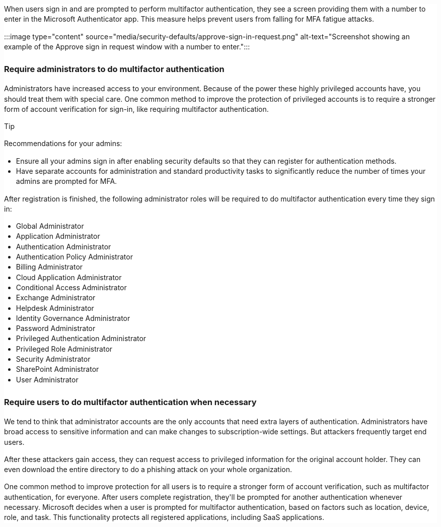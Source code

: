 When users sign in and are prompted to perform multifactor authentication, they see a screen providing them with a number to enter in the Microsoft Authenticator app. This measure helps prevent users from falling for MFA fatigue attacks.

:::image type="content" source="media/security-defaults/approve-sign-in-request.png" alt-text="Screenshot showing an example of the Approve sign in request window with a number to enter.":::

### Require administrators to do multifactor authentication

Administrators have increased access to your environment. Because of the power these highly privileged accounts have, you should treat them with special care. One common method to improve the protection of privileged accounts is to require a stronger form of account verification for sign-in, like requiring multifactor authentication. 

> [!TIP]
> Recommendations for your admins:
> - Ensure all your admins sign in after enabling security defaults so that they can register for authentication methods.
> - Have separate accounts for administration and standard productivity tasks to significantly reduce the number of times your admins are prompted for MFA.

After registration is finished, the following administrator roles will be required to do multifactor authentication every time they sign in:

- Global Administrator
- Application Administrator
- Authentication Administrator
- Authentication Policy Administrator
- Billing Administrator
- Cloud Application Administrator
- Conditional Access Administrator
- Exchange Administrator
- Helpdesk Administrator
- Identity Governance Administrator
- Password Administrator
- Privileged Authentication Administrator
- Privileged Role Administrator
- Security Administrator
- SharePoint Administrator
- User Administrator

### Require users to do multifactor authentication when necessary

We tend to think that administrator accounts are the only accounts that need extra layers of authentication. Administrators have broad access to sensitive information and can make changes to subscription-wide settings. But attackers frequently target end users. 

After these attackers gain access, they can request access to privileged information for the original account holder. They can even download the entire directory to do a phishing attack on your whole organization. 

One common method to improve protection for all users is to require a stronger form of account verification, such as multifactor authentication, for everyone. After users complete registration, they'll be prompted for another authentication whenever necessary. Microsoft decides when a user is prompted for multifactor authentication, based on factors such as location, device, role, and task. This functionality protects all registered applications, including SaaS applications.
